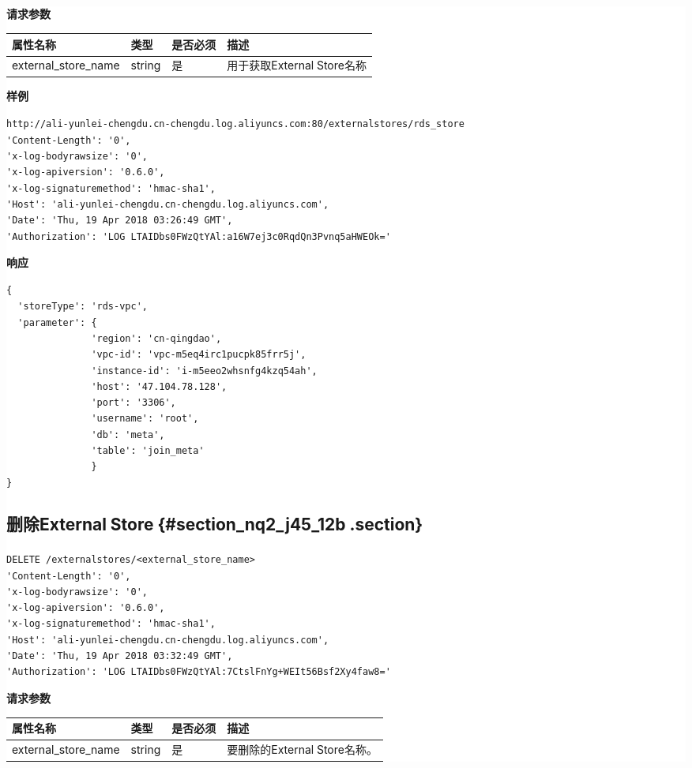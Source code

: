 **请求参数**

|属性名称|类型|是否必须|描述|
|:---|:-|:---|:-|
|external\_store\_name|string|是|用于获取External Store名称|

**样例**

```
http://ali-yunlei-chengdu.cn-chengdu.log.aliyuncs.com:80/externalstores/rds_store
'Content-Length': '0', 
'x-log-bodyrawsize': '0', 
'x-log-apiversion': '0.6.0', 
'x-log-signaturemethod': 'hmac-sha1', 
'Host': 'ali-yunlei-chengdu.cn-chengdu.log.aliyuncs.com', 
'Date': 'Thu, 19 Apr 2018 03:26:49 GMT', 
'Authorization': 'LOG LTAIDbs0FWzQtYAl:a16W7ej3c0RqdQn3Pvnq5aHWEOk='
```

**响应**

```
{
  'storeType': 'rds-vpc', 
  'parameter': {
               'region': 'cn-qingdao', 
               'vpc-id': 'vpc-m5eq4irc1pucpk85frr5j', 
               'instance-id': 'i-m5eeo2whsnfg4kzq54ah', 
               'host': '47.104.78.128', 
               'port': '3306', 
               'username': 'root', 
               'db': 'meta', 
               'table': 'join_meta'
               }
}
```

## 删除External Store {#section_nq2_j45_12b .section}

```
DELETE /externalstores/<external_store_name>
'Content-Length': '0',
'x-log-bodyrawsize': '0', 
'x-log-apiversion': '0.6.0', 
'x-log-signaturemethod': 'hmac-sha1', 
'Host': 'ali-yunlei-chengdu.cn-chengdu.log.aliyuncs.com', 
'Date': 'Thu, 19 Apr 2018 03:32:49 GMT', 
'Authorization': 'LOG LTAIDbs0FWzQtYAl:7CtslFnYg+WEIt56Bsf2Xy4faw8='
```

**请求参数**

|属性名称|类型|是否必须|描述|
|:---|:-|:---|:-|
|external\_store\_name|string|是|要删除的External Store名称。|
